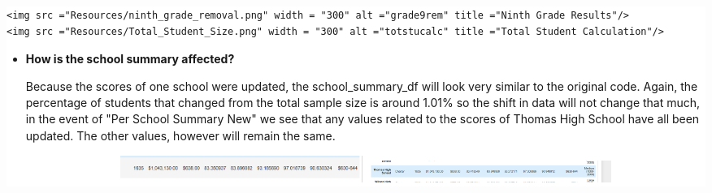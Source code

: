     <img src ="Resources/ninth_grade_removal.png" width = "300" alt ="grade9rem" title ="Ninth Grade Results"/>
    <img src ="Resources/Total_Student_Size.png" width = "300" alt ="totstucalc" title ="Total Student Calculation"/>

* **How is the school summary affected?**

    Because the scores of one school were updated, the school_summary_df will look very similar to the original code. Again, the percentage of students that changed from the total sample size is around 1.01% so the shift in data will not change that much, in the event of "Per School Summary New" we see that any values related to the scores of Thomas High School have all been updated. The other values, however will remain the same.

    <p align = "center">
    <img src ="Resources/per_school_new.png" width = "300" alt ="newschoolsum" title ="Per School Summary New"/>
    <img src ="Resources/per_school_old.png" width = "300" alt ="oldschoolsum" title ="Per School Summary Old"/>


